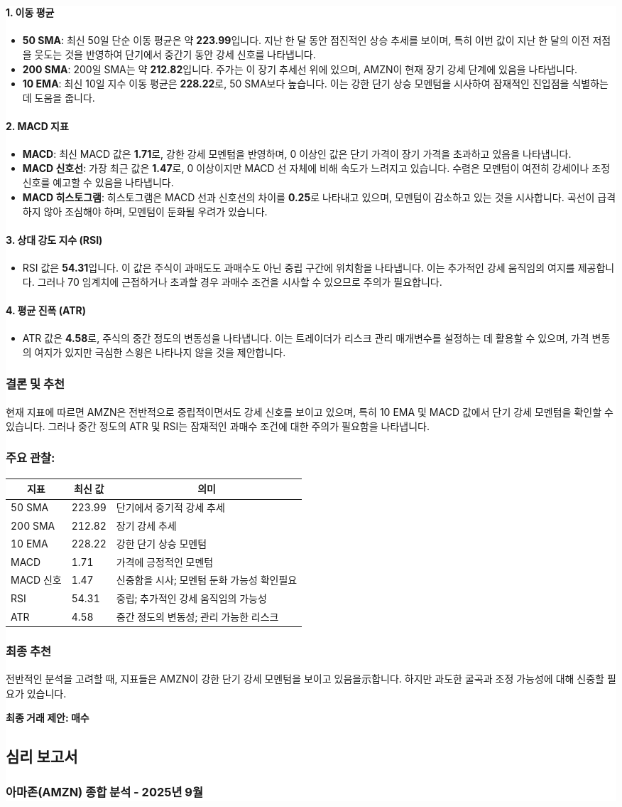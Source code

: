 #### 1. **이동 평균**
   - **50 SMA**: 최신 50일 단순 이동 평균은 약 **223.99**입니다. 지난 한 달 동안 점진적인 상승 추세를 보이며, 특히 이번 값이 지난 한 달의 이전 저점을 웃도는 것을 반영하여 단기에서 중간기 동안 강세 신호를 나타냅니다.
   - **200 SMA**: 200일 SMA는 약 **212.82**입니다. 주가는 이 장기 추세선 위에 있으며, AMZN이 현재 장기 강세 단계에 있음을 나타냅니다.
   - **10 EMA**: 최신 10일 지수 이동 평균은 **228.22**로, 50 SMA보다 높습니다. 이는 강한 단기 상승 모멘텀을 시사하여 잠재적인 진입점을 식별하는 데 도움을 줍니다.

#### 2. **MACD 지표**
   - **MACD**: 최신 MACD 값은 **1.71**로, 강한 강세 모멘텀을 반영하며, 0 이상인 값은 단기 가격이 장기 가격을 초과하고 있음을 나타냅니다.
   - **MACD 신호선**: 가장 최근 값은 **1.47**로, 0 이상이지만 MACD 선 자체에 비해 속도가 느려지고 있습니다. 수렴은 모멘텀이 여전히 강세이나 조정 신호를 예고할 수 있음을 나타냅니다.
   - **MACD 히스토그램**: 히스토그램은 MACD 선과 신호선의 차이를 **0.25**로 나타내고 있으며, 모멘텀이 감소하고 있는 것을 시사합니다. 곡선이 급격하지 않아 조심해야 하며, 모멘텀이 둔화될 우려가 있습니다.

#### 3. **상대 강도 지수 (RSI)**
   - RSI 값은 **54.31**입니다. 이 값은 주식이 과매도도 과매수도 아닌 중립 구간에 위치함을 나타냅니다. 이는 추가적인 강세 움직임의 여지를 제공합니다. 그러나 70 임계치에 근접하거나 초과할 경우 과매수 조건을 시사할 수 있으므로 주의가 필요합니다.

#### 4. **평균 진폭 (ATR)**
   - ATR 값은 **4.58**로, 주식의 중간 정도의 변동성을 나타냅니다. 이는 트레이더가 리스크 관리 매개변수를 설정하는 데 활용할 수 있으며, 가격 변동의 여지가 있지만 극심한 스윙은 나타나지 않을 것을 제안합니다.

### 결론 및 추천
현재 지표에 따르면 AMZN은 전반적으로 중립적이면서도 강세 신호를 보이고 있으며, 특히 10 EMA 및 MACD 값에서 단기 강세 모멘텀을 확인할 수 있습니다. 그러나 중간 정도의 ATR 및 RSI는 잠재적인 과매수 조건에 대한 주의가 필요함을 나타냅니다.

### 주요 관찰:

| 지표              | 최신 값      | 의미                                           |
|-------------------|--------------|------------------------------------------------|
| 50 SMA            | 223.99       | 단기에서 중기적 강세 추세                      |
| 200 SMA           | 212.82       | 장기 강세 추세                                 |
| 10 EMA            | 228.22       | 강한 단기 상승 모멘텀                          |
| MACD              | 1.71         | 가격에 긍정적인 모멘텀                         |
| MACD 신호        | 1.47         | 신중함을 시사; 모멘텀 둔화 가능성 확인필요   |
| RSI               | 54.31        | 중립; 추가적인 강세 움직임의 가능성           |
| ATR               | 4.58         | 중간 정도의 변동성; 관리 가능한 리스크        |

### 최종 추천
전반적인 분석을 고려할 때, 지표들은 AMZN이 강한 단기 강세 모멘텀을 보이고 있음을示합니다. 하지만 과도한 굴곡과 조정 가능성에 대해 신중할 필요가 있습니다.

**최종 거래 제안: 매수**

## 심리 보고서

### 아마존(AMZN) 종합 분석 - 2025년 9월
